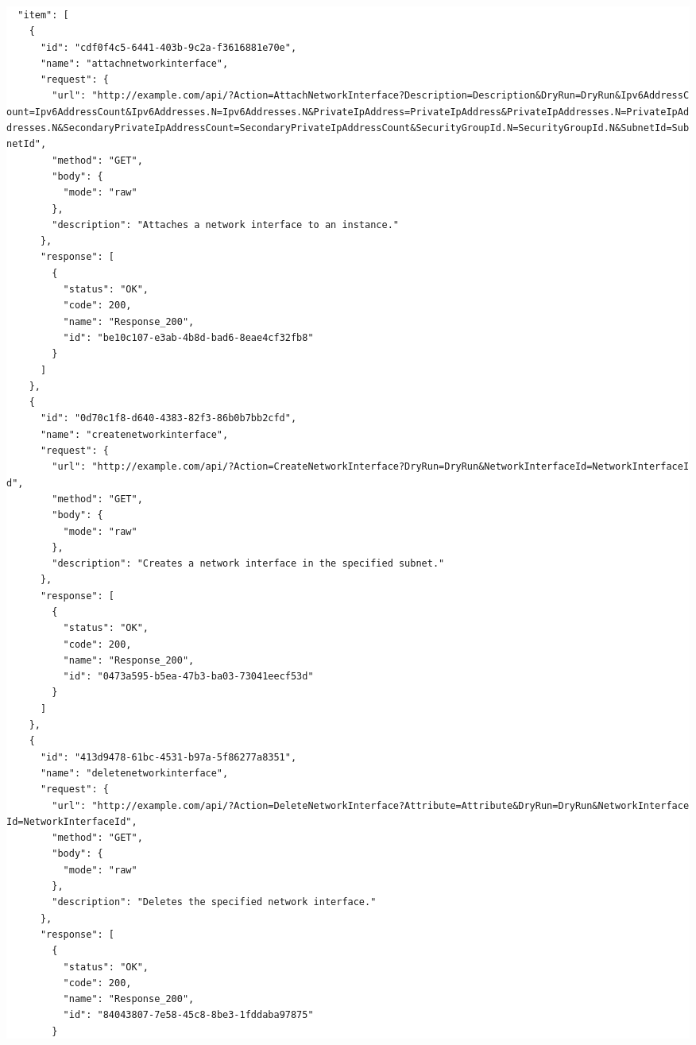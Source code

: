       "item": [
        {
          "id": "cdf0f4c5-6441-403b-9c2a-f3616881e70e",
          "name": "attachnetworkinterface",
          "request": {
            "url": "http://example.com/api/?Action=AttachNetworkInterface?Description=Description&DryRun=DryRun&Ipv6AddressCount=Ipv6AddressCount&Ipv6Addresses.N=Ipv6Addresses.N&PrivateIpAddress=PrivateIpAddress&PrivateIpAddresses.N=PrivateIpAddresses.N&SecondaryPrivateIpAddressCount=SecondaryPrivateIpAddressCount&SecurityGroupId.N=SecurityGroupId.N&SubnetId=SubnetId",
            "method": "GET",
            "body": {
              "mode": "raw"
            },
            "description": "Attaches a network interface to an instance."
          },
          "response": [
            {
              "status": "OK",
              "code": 200,
              "name": "Response_200",
              "id": "be10c107-e3ab-4b8d-bad6-8eae4cf32fb8"
            }
          ]
        },
        {
          "id": "0d70c1f8-d640-4383-82f3-86b0b7bb2cfd",
          "name": "createnetworkinterface",
          "request": {
            "url": "http://example.com/api/?Action=CreateNetworkInterface?DryRun=DryRun&NetworkInterfaceId=NetworkInterfaceId",
            "method": "GET",
            "body": {
              "mode": "raw"
            },
            "description": "Creates a network interface in the specified subnet."
          },
          "response": [
            {
              "status": "OK",
              "code": 200,
              "name": "Response_200",
              "id": "0473a595-b5ea-47b3-ba03-73041eecf53d"
            }
          ]
        },
        {
          "id": "413d9478-61bc-4531-b97a-5f86277a8351",
          "name": "deletenetworkinterface",
          "request": {
            "url": "http://example.com/api/?Action=DeleteNetworkInterface?Attribute=Attribute&DryRun=DryRun&NetworkInterfaceId=NetworkInterfaceId",
            "method": "GET",
            "body": {
              "mode": "raw"
            },
            "description": "Deletes the specified network interface."
          },
          "response": [
            {
              "status": "OK",
              "code": 200,
              "name": "Response_200",
              "id": "84043807-7e58-45c8-8be3-1fddaba97875"
            }